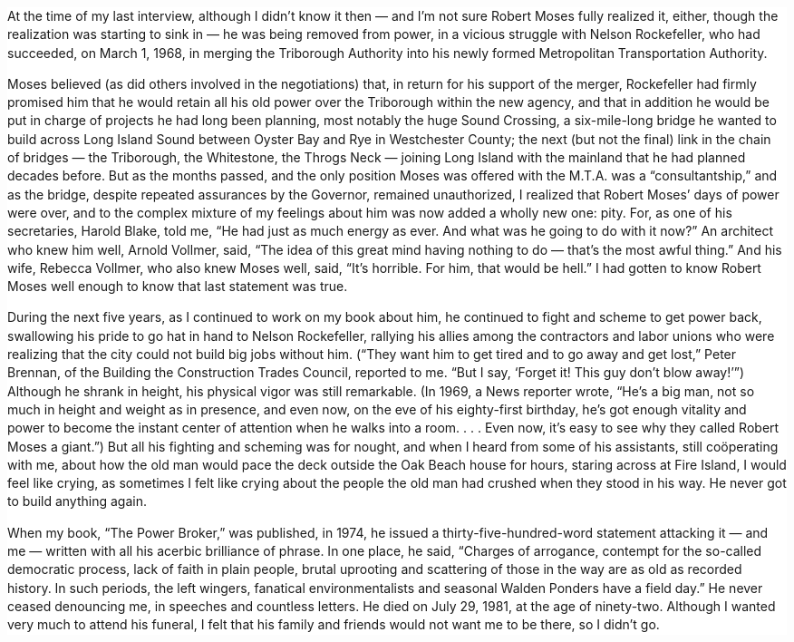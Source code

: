 At the time of my last interview, although I didn’t know it then — and I’m not sure Robert Moses fully realized it, either, though the realization was starting to sink in — he was being removed from power, in a vicious struggle with Nelson Rockefeller, who had succeeded, on March 1, 1968, in merging the Triborough Authority into his newly formed Metropolitan Transportation Authority.

Moses believed (as did others involved in the negotiations) that, in return for his support of the merger, Rockefeller had firmly promised him that he would retain all his old power over the Triborough within the new agency, and that in addition he would be put in charge of projects he had long been planning, most notably the huge Sound Crossing, a six-mile-long bridge he wanted to build across Long Island Sound between Oyster Bay and Rye in Westchester County; the next (but not the final) link in the chain of bridges — the Triborough, the Whitestone, the Throgs Neck — joining Long Island with the mainland that he had planned decades before. But as the months passed, and the only position Moses was offered with the M.T.A. was a “consultantship,” and as the bridge, despite repeated assurances by the Governor, remained unauthorized, I realized that Robert Moses’ days of power were over, and to the complex mixture of my feelings about him was now added a wholly new one: pity. For, as one of his secretaries, Harold Blake, told me, “He had just as much energy as ever. And what was he going to do with it now?” An architect who knew him well, Arnold Vollmer, said, “The idea of this great mind having nothing to do — that’s the most awful thing.” And his wife, Rebecca Vollmer, who also knew Moses well, said, “It’s horrible. For him, that would be hell.” I had gotten to know Robert Moses well enough to know that last statement was true.

During the next five years, as I continued to work on my book about him, he continued to fight and scheme to get power back, swallowing his pride to go hat in hand to Nelson Rockefeller, rallying his allies among the contractors and labor unions who were realizing that the city could not build big jobs without him. (“They want him to get tired and to go away and get lost,” Peter Brennan, of the Building the Construction Trades Council, reported to me. “But I say, ‘Forget it! This guy don’t blow away!’”) Although he shrank in height, his physical vigor was still remarkable. (In 1969, a News reporter wrote, “He’s a big man, not so much in height and weight as in presence, and even now, on the eve of his eighty-first birthday, he’s got enough vitality and power to become the instant center of attention when he walks into a room. . . . Even now, it’s easy to see why they called Robert Moses a giant.”) But all his fighting and scheming was for nought, and when I heard from some of his assistants, still coöperating with me, about how the old man would pace the deck outside the Oak Beach house for hours, staring across at Fire Island, I would feel like crying, as sometimes I felt like crying about the people the old man had crushed when they stood in his way. He never got to build anything again.

When my book, “The Power Broker,” was published, in 1974, he issued a thirty-five-hundred-word statement attacking it — and me — written with all his acerbic brilliance of phrase. In one place, he said, “Charges of arrogance, contempt for the so-called democratic process, lack of faith in plain people, brutal uprooting and scattering of those in the way are as old as recorded history. In such periods, the left wingers, fanatical environmentalists and seasonal Walden Ponders have a field day.” He never ceased denouncing me, in speeches and countless letters. He died on July 29, 1981, at the age of ninety-two. Although I wanted very much to attend his funeral, I felt that his family and friends would not want me to be there, so I didn’t go.
